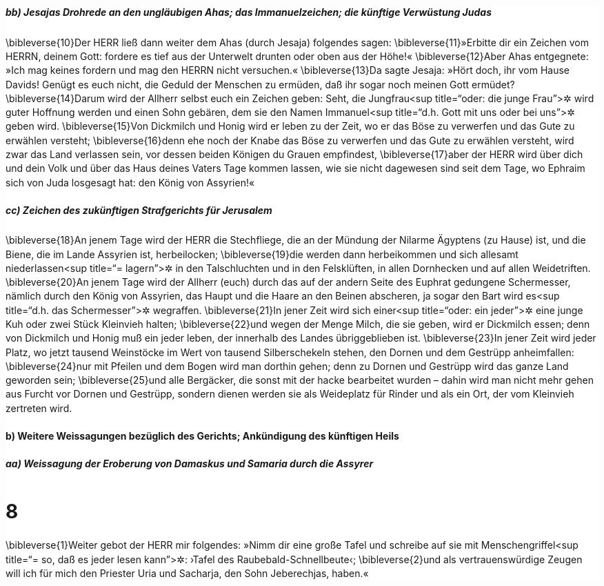 ##### bb) Jesajas Drohrede an den ungläubigen Ahas; das Immanuelzeichen; die künftige Verwüstung Judas

\bibleverse{10}Der HERR ließ dann weiter dem Ahas (durch Jesaja) folgendes sagen:
\bibleverse{11}»Erbitte dir ein Zeichen vom HERRN, deinem Gott: fordere es tief aus der Unterwelt drunten oder oben aus der Höhe!«
\bibleverse{12}Aber Ahas entgegnete: »Ich mag keines fordern und mag den HERRN nicht versuchen.«
\bibleverse{13}Da sagte Jesaja: »Hört doch, ihr vom Hause Davids! Genügt es euch nicht, die Geduld der Menschen zu ermüden, daß ihr sogar noch meinen Gott ermüdet?
\bibleverse{14}Darum wird der Allherr selbst euch ein Zeichen geben: Seht, die Jungfrau<sup title=“oder: die junge Frau”>&#x2732;</sup> wird guter Hoffnung werden und einen Sohn gebären, dem sie den Namen Immanuel<sup title=“d.h. Gott mit uns oder bei uns”>&#x2732;</sup> geben wird.
\bibleverse{15}Von Dickmilch und Honig wird er leben zu der Zeit, wo er das Böse zu verwerfen und das Gute zu erwählen versteht;
\bibleverse{16}denn ehe noch der Knabe das Böse zu verwerfen und das Gute zu erwählen versteht, wird zwar das Land verlassen sein, vor dessen beiden Königen du Grauen empfindest,
\bibleverse{17}aber der HERR wird über dich und dein Volk und über das Haus deines Vaters Tage kommen lassen, wie sie nicht dagewesen sind seit dem Tage, wo Ephraim sich von Juda losgesagt hat: den König von Assyrien!«

##### cc) Zeichen des zukünftigen Strafgerichts für Jerusalem

\bibleverse{18}An jenem Tage wird der HERR die Stechfliege, die an der Mündung der Nilarme Ägyptens (zu Hause) ist, und die Biene, die im Lande Assyrien ist, herbeilocken;
\bibleverse{19}die werden dann herbeikommen und sich allesamt niederlassen<sup title=“= lagern”>&#x2732;</sup> in den Talschluchten und in den Felsklüften, in allen Dornhecken und auf allen Weidetriften.
\bibleverse{20}An jenem Tage wird der Allherr (euch) durch das auf der andern Seite des Euphrat gedungene Schermesser, nämlich durch den König von Assyrien, das Haupt und die Haare an den Beinen abscheren, ja sogar den Bart wird es<sup title=“d.h. das Schermesser”>&#x2732;</sup> wegraffen.
\bibleverse{21}In jener Zeit wird sich einer<sup title=“oder: ein jeder”>&#x2732;</sup> eine junge Kuh oder zwei Stück Kleinvieh halten;
\bibleverse{22}und wegen der Menge Milch, die sie geben, wird er Dickmilch essen; denn von Dickmilch und Honig muß ein jeder leben, der innerhalb des Landes übriggeblieben ist.
\bibleverse{23}In jener Zeit wird jeder Platz, wo jetzt tausend Weinstöcke im Wert von tausend Silberschekeln stehen, den Dornen und dem Gestrüpp anheimfallen:
\bibleverse{24}nur mit Pfeilen und dem Bogen wird man dorthin gehen; denn zu Dornen und Gestrüpp wird das ganze Land geworden sein;
\bibleverse{25}und alle Bergäcker, die sonst mit der hacke bearbeitet wurden – dahin wird man nicht mehr gehen aus Furcht vor Dornen und Gestrüpp, sondern dienen werden sie als Weideplatz für Rinder und als ein Ort, der vom Kleinvieh zertreten wird.

#### b) Weitere Weissagungen bezüglich des Gerichts; Ankündigung des künftigen Heils

##### aa) Weissagung der Eroberung von Damaskus und Samaria durch die Assyrer

# 8
\bibleverse{1}Weiter gebot der HERR mir folgendes: »Nimm dir eine große Tafel und schreibe auf sie mit Menschengriffel<sup title=“= so, daß es jeder lesen kann”>&#x2732;</sup>: ›Tafel des Raubebald-Schnellbeute‹;
\bibleverse{2}und als vertrauenswürdige Zeugen will ich für mich den Priester Uria und Sacharja, den Sohn Jeberechjas, haben.«

